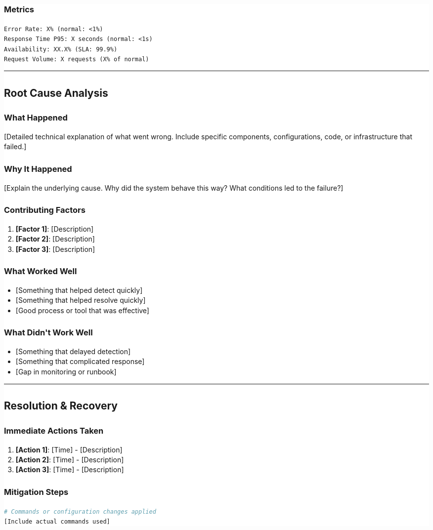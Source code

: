 ### Metrics
```
Error Rate: X% (normal: <1%)
Response Time P95: X seconds (normal: <1s)
Availability: XX.X% (SLA: 99.9%)
Request Volume: X requests (X% of normal)
```

---

## Root Cause Analysis

### What Happened
[Detailed technical explanation of what went wrong. Include specific components, configurations, code, or infrastructure that failed.]

### Why It Happened
[Explain the underlying cause. Why did the system behave this way? What conditions led to the failure?]

### Contributing Factors
1. **[Factor 1]**: [Description]
2. **[Factor 2]**: [Description]
3. **[Factor 3]**: [Description]

### What Worked Well
- [Something that helped detect quickly]
- [Something that helped resolve quickly]
- [Good process or tool that was effective]

### What Didn't Work Well
- [Something that delayed detection]
- [Something that complicated response]
- [Gap in monitoring or runbook]

---

## Resolution & Recovery

### Immediate Actions Taken
1. **[Action 1]**: [Time] - [Description]
2. **[Action 2]**: [Time] - [Description]
3. **[Action 3]**: [Time] - [Description]

### Mitigation Steps
```bash
# Commands or configuration changes applied
[Include actual commands used]
```
